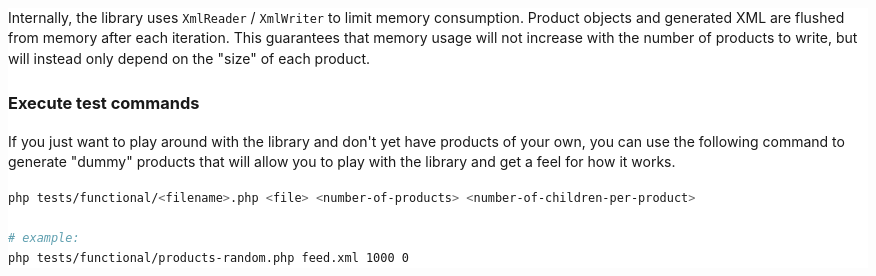 Internally, the library uses `XmlReader` / `XmlWriter` to limit memory consumption. Product objects and generated XML are flushed from memory after each iteration.
This guarantees that memory usage will not increase with the number of products to write, but will instead only depend on the "size" of each product.


### Execute test commands

If you just want to play around with the library and don't yet have products of your own, you can use the following command to generate "dummy" products that will allow you to play with the library and get a feel for how it works. 

```bash
php tests/functional/<filename>.php <file> <number-of-products> <number-of-children-per-product>

# example:
php tests/functional/products-random.php feed.xml 1000 0
```   
